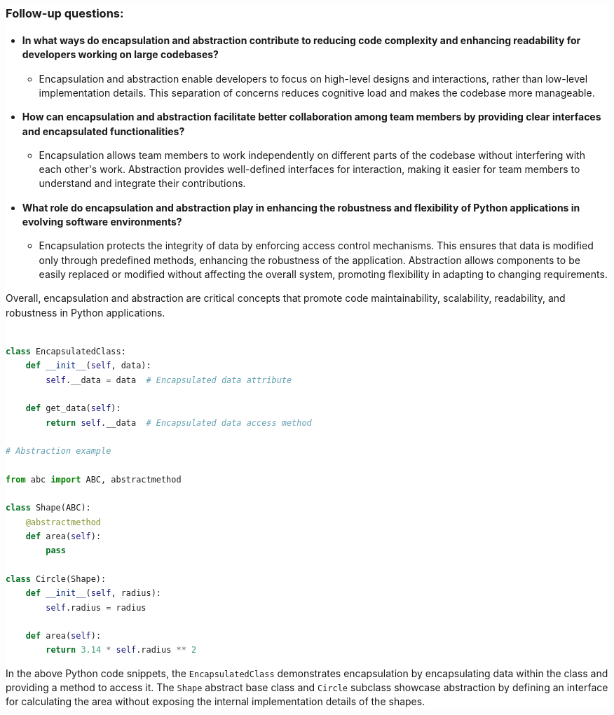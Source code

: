### Follow-up questions:

- **In what ways do encapsulation and abstraction contribute to reducing code complexity and enhancing readability for developers working on large codebases?**
  - Encapsulation and abstraction enable developers to focus on high-level designs and interactions, rather than low-level implementation details. This separation of concerns reduces cognitive load and makes the codebase more manageable.
  
- **How can encapsulation and abstraction facilitate better collaboration among team members by providing clear interfaces and encapsulated functionalities?**
  - Encapsulation allows team members to work independently on different parts of the codebase without interfering with each other's work. Abstraction provides well-defined interfaces for interaction, making it easier for team members to understand and integrate their contributions.
  
- **What role do encapsulation and abstraction play in enhancing the robustness and flexibility of Python applications in evolving software environments?**
  - Encapsulation protects the integrity of data by enforcing access control mechanisms. This ensures that data is modified only through predefined methods, enhancing the robustness of the application. Abstraction allows components to be easily replaced or modified without affecting the overall system, promoting flexibility in adapting to changing requirements.

Overall, encapsulation and abstraction are critical concepts that promote code maintainability, scalability, readability, and robustness in Python applications.

```python

class EncapsulatedClass:
    def __init__(self, data):
        self.__data = data  # Encapsulated data attribute

    def get_data(self):
        return self.__data  # Encapsulated data access method

# Abstraction example

from abc import ABC, abstractmethod

class Shape(ABC):
    @abstractmethod
    def area(self):
        pass

class Circle(Shape):
    def __init__(self, radius):
        self.radius = radius

    def area(self):
        return 3.14 * self.radius ** 2

``` 

In the above Python code snippets, the `EncapsulatedClass` demonstrates encapsulation by encapsulating data within the class and providing a method to access it. The `Shape` abstract base class and `Circle` subclass showcase abstraction by defining an interface for calculating the area without exposing the internal implementation details of the shapes.
